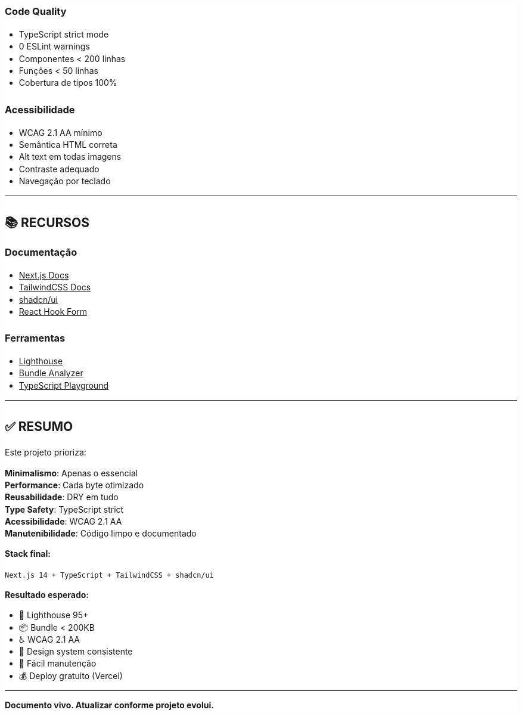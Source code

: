 ### **Code Quality**

- TypeScript strict mode
- 0 ESLint warnings
- Componentes < 200 linhas
- Funções < 50 linhas
- Cobertura de tipos 100%

### **Acessibilidade**

- WCAG 2.1 AA mínimo
- Semântica HTML correta
- Alt text em todas imagens
- Contraste adequado
- Navegação por teclado

---

## 📚 **RECURSOS**

### **Documentação**

- [Next.js Docs](https://nextjs.org/docs)
- [TailwindCSS Docs](https://tailwindcss.com/docs)
- [shadcn/ui](https://ui.shadcn.com)
- [React Hook Form](https://react-hook-form.com)

### **Ferramentas**

- [Lighthouse](https://developers.google.com/web/tools/lighthouse)
- [Bundle Analyzer](https://www.npmjs.com/package/@next/bundle-analyzer)
- [TypeScript Playground](https://www.typescriptlang.org/play)

---

## ✅ **RESUMO**

Este projeto prioriza:

**Minimalismo**: Apenas o essencial  
**Performance**: Cada byte otimizado  
**Reusabilidade**: DRY em tudo  
**Type Safety**: TypeScript strict  
**Acessibilidade**: WCAG 2.1 AA  
**Manutenibilidade**: Código limpo e documentado

**Stack final:**

```
Next.js 14 + TypeScript + TailwindCSS + shadcn/ui
```

**Resultado esperado:**

- 🚀 Lighthouse 95+
- 📦 Bundle < 200KB
- ♿ WCAG 2.1 AA
- 🎨 Design system consistente
- 🔧 Fácil manutenção
- 💰 Deploy gratuito (Vercel)

---

**Documento vivo. Atualizar conforme projeto evolui.**
